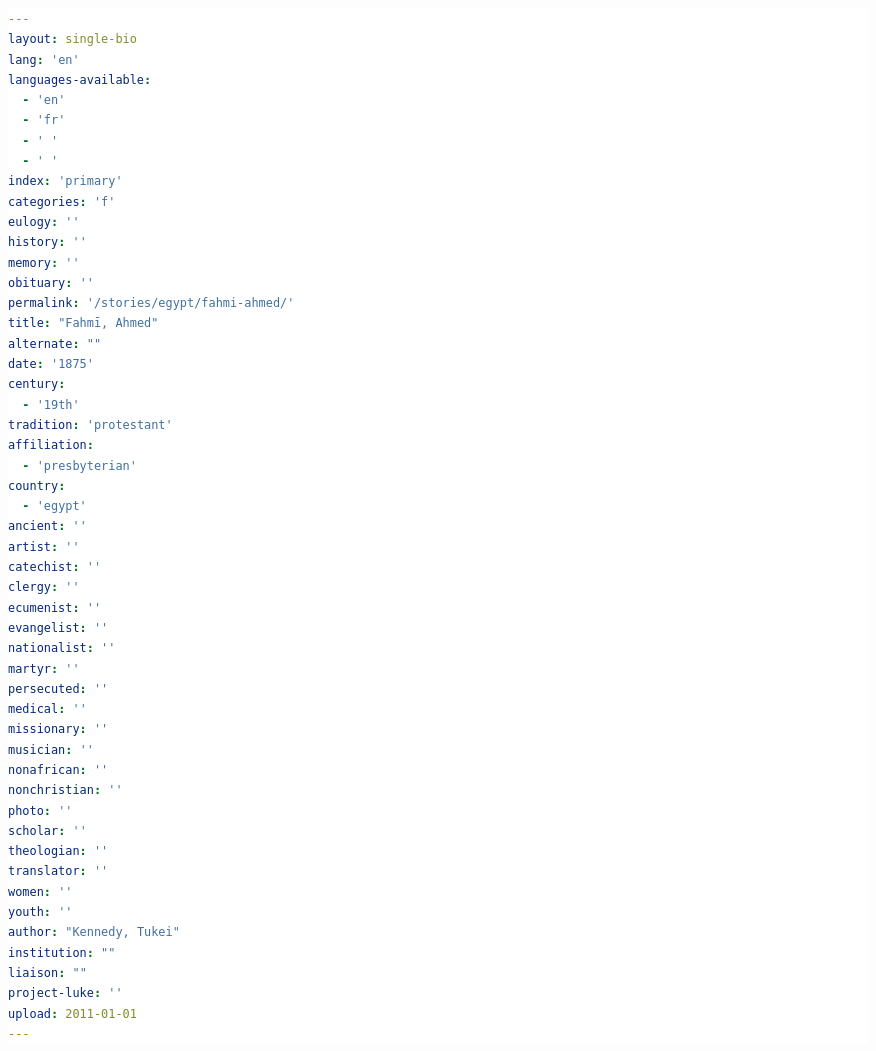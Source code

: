 ```yaml
---
layout: single-bio
lang: 'en'
languages-available:
  - 'en'
  - 'fr'
  - ' '
  - ' '
index: 'primary'
categories: 'f'
eulogy: ''
history: ''
memory: ''
obituary: ''
permalink: '/stories/egypt/fahmi-ahmed/'
title: "Fahmī, Ahmed"
alternate: ""
date: '1875'
century:
  - '19th'
tradition: 'protestant'
affiliation:
  - 'presbyterian'
country:
  - 'egypt'
ancient: ''
artist: ''
catechist: ''
clergy: ''
ecumenist: ''
evangelist: ''
nationalist: ''
martyr: ''
persecuted: ''
medical: ''
missionary: ''
musician: ''
nonafrican: ''
nonchristian: ''
photo: ''
scholar: ''
theologian: ''
translator: ''
women: ''
youth: ''
author: "Kennedy, Tukei"
institution: ""
liaison: ""
project-luke: ''
upload: 2011-01-01
---
```
